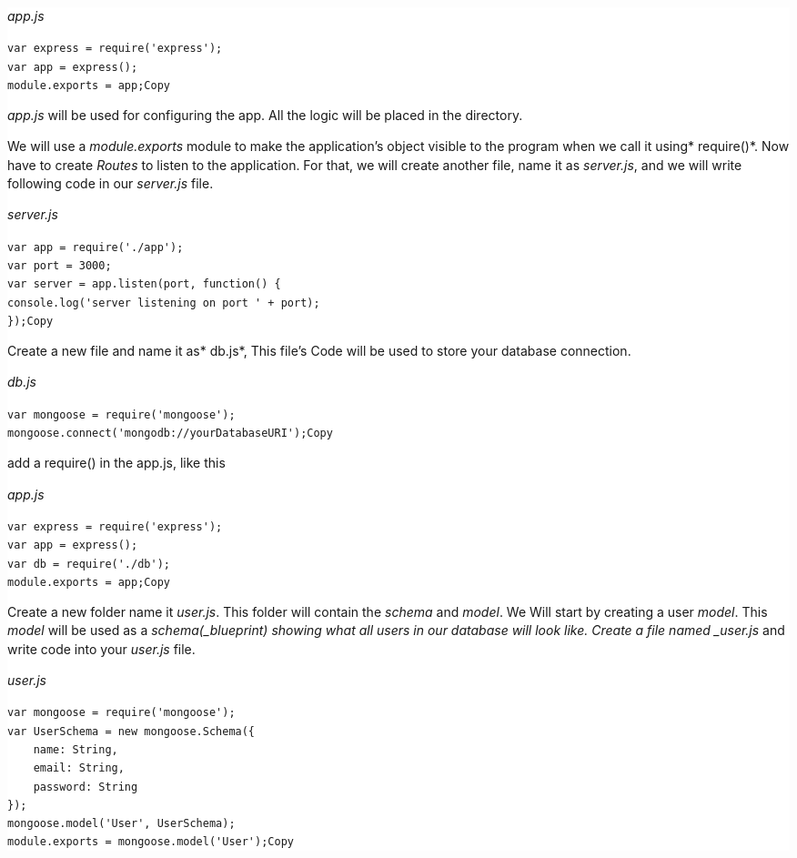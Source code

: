 _app.js_

```
var express = require('express');
var app = express();
module.exports = app;Copy
```

_app.js_ will be used for configuring the app. All the logic will be placed in the directory.

We will use a _module.exports_ module to make the application’s object visible to the program when we call it using* require()*. Now have to create _Routes_ to listen to the application. For that, we will create another file, name it as _server.js_, and we will write following code in our _server.js_ file.

_server.js_

```
var app = require('./app');
var port = 3000;
var server = app.listen(port, function() {
console.log('server listening on port ' + port);
});Copy
```

Create a new file and name it as* db.js*, This file’s Code will be used to store your database connection.

_db.js_

```
var mongoose = require('mongoose');
mongoose.connect('mongodb://yourDatabaseURI');Copy
```

&#x20;add a require() in the app.js, like this&#x20;

_app.js_

```
var express = require('express');
var app = express();
var db = require('./db');
module.exports = app;Copy
```

Create a new folder name it _user.js_. This folder will contain the _schema_ and _model_. We Will start by creating a user _model_. This _model_ will be used as a _schema(\_blueprint) showing what all users in our database will look like. Create a file named \_user.js_ and write code into your _user.js_ file.

_user.js_

```
var mongoose = require('mongoose');
var UserSchema = new mongoose.Schema({
    name: String,
    email: String,
    password: String
});
mongoose.model('User', UserSchema);
module.exports = mongoose.model('User');Copy
```
